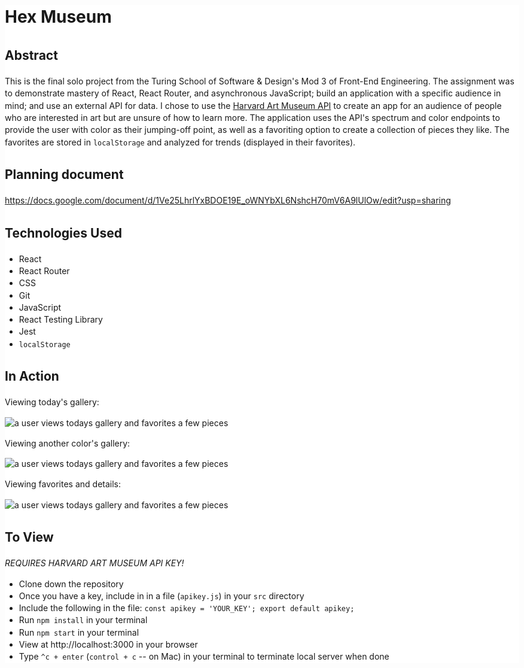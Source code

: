 # Hex Museum

## Abstract
This is the final solo project from the Turing School of Software & Design's Mod 3 of Front-End Engineering. The assignment was to demonstrate mastery of React, React Router, and asynchronous JavaScript; build an application with a specific audience in mind; and use an external API for data. I chose to use the [Harvard Art Museum API](https://github.com/harvardartmuseums/api-docs) to create an app for an audience of people who are interested in art but are unsure of how to learn more. The application uses the API's spectrum and color endpoints to provide the user with color as their jumping-off point, as well as a favoriting option to create a collection of pieces they like. The favorites are stored in `localStorage` and analyzed for trends (displayed in their favorites).

## Planning document 
https://docs.google.com/document/d/1Ve25LhrlYxBDOE19E_oWNYbXL6NshcH70mV6A9lUlOw/edit?usp=sharing

## Technologies Used
- React
- React Router
- CSS
- Git
- JavaScript
- React Testing Library
- Jest
- `localStorage`

## In Action
Viewing today's gallery:

<img src='src/Images/binary-today.gif' alt='a user views todays gallery and favorites a few pieces' width='75%'>

Viewing another color's gallery:

<img src='src/Images/binary-othercolor.gif' alt='a user views todays gallery and favorites a few pieces' width='75%'>

Viewing favorites and details:

<img src='src/Images/binary-favorites.gif' alt='a user views todays gallery and favorites a few pieces' width='75%'>

## To View
*REQUIRES HARVARD ART MUSEUM API KEY!*

- Clone down the repository
- Once you have a key, include in in a file (`apikey.js`) in your `src` directory
- Include the following in the file:
`const apikey = 'YOUR_KEY';
export default apikey;`
- Run `npm install` in your terminal
- Run `npm start` in your terminal
- View at http://localhost:3000 in your browser
- Type `^c + enter` (`control + c` -- on Mac) in your terminal to terminate local server when done
